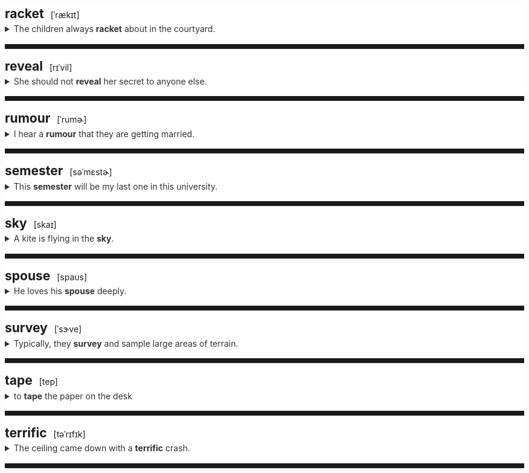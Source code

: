 
<div><h2 style="display: inline-block;margin-bottom: 0;margin-top: 0">racket</h2>
    <p style="display: inline-block; padding:0 .5em; margin: 0;">[ˈrækɪt]</p></div>
<details><summary style="color: #303030;">The children always <strong>racket</strong> about in the courtyard.</summary></details>
<hr style="padding-bottom: 0.5em;" />


<div><h2 style="display: inline-block;margin-bottom: 0;margin-top: 0">reveal</h2>
    <p style="display: inline-block; padding:0 .5em; margin: 0;">[rɪˈvil]</p></div>
<details><summary style="color: #303030;">She should not <strong>reveal</strong> her secret to anyone else.</summary></details>
<hr style="padding-bottom: 0.5em;" />


<div><h2 style="display: inline-block;margin-bottom: 0;margin-top: 0">rumour</h2>
    <p style="display: inline-block; padding:0 .5em; margin: 0;">[ˈrumɚ]</p></div>
<details><summary style="color: #303030;">I hear a <strong>rumour</strong> that they are getting married.</summary></details>
<hr style="padding-bottom: 0.5em;" />


<div><h2 style="display: inline-block;margin-bottom: 0;margin-top: 0">semester</h2>
    <p style="display: inline-block; padding:0 .5em; margin: 0;">[səˈmɛstɚ]</p></div>
<details><summary style="color: #303030;">This <strong>semester</strong> will be my last one in this university.</summary></details>
<hr style="padding-bottom: 0.5em;" />


<div><h2 style="display: inline-block;margin-bottom: 0;margin-top: 0">sky</h2>
    <p style="display: inline-block; padding:0 .5em; margin: 0;">[skaɪ]</p></div>
<details><summary style="color: #303030;">A kite is flying in the <strong>sky</strong>.</summary></details>
<hr style="padding-bottom: 0.5em;" />


<div><h2 style="display: inline-block;margin-bottom: 0;margin-top: 0">spouse</h2>
    <p style="display: inline-block; padding:0 .5em; margin: 0;">[spaᴜs]</p></div>
<details><summary style="color: #303030;">He loves his <strong>spouse</strong> deeply.</summary></details>
<hr style="padding-bottom: 0.5em;" />


<div><h2 style="display: inline-block;margin-bottom: 0;margin-top: 0">survey</h2>
    <p style="display: inline-block; padding:0 .5em; margin: 0;">[ˈsɝve]</p></div>
<details><summary style="color: #303030;">Typically, they <strong>survey</strong> and sample large areas of terrain.</summary></details>
<hr style="padding-bottom: 0.5em;" />


<div><h2 style="display: inline-block;margin-bottom: 0;margin-top: 0">tape</h2>
    <p style="display: inline-block; padding:0 .5em; margin: 0;">[tep]</p></div>
<details><summary style="color: #303030;">to <strong>tape</strong> the paper on the desk</summary></details>
<hr style="padding-bottom: 0.5em;" />


<div><h2 style="display: inline-block;margin-bottom: 0;margin-top: 0">terrific</h2>
    <p style="display: inline-block; padding:0 .5em; margin: 0;">[təˈrɪfɪk]</p></div>
<details><summary style="color: #303030;">The ceiling came down with a <strong>terrific</strong> crash.</summary></details>
<hr style="padding-bottom: 0.5em;" />
